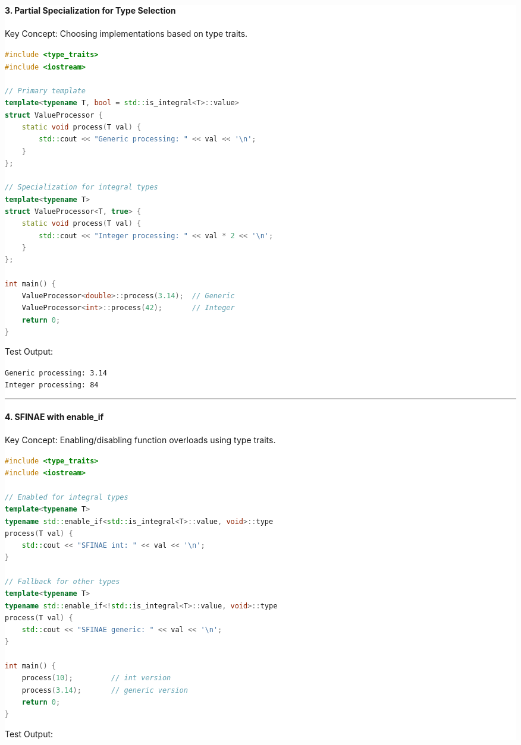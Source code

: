 
#### 3. Partial Specialization for Type Selection
Key Concept: Choosing implementations based on type traits.

```cpp
#include <type_traits>
#include <iostream>

// Primary template
template<typename T, bool = std::is_integral<T>::value>
struct ValueProcessor {
    static void process(T val) {
        std::cout << "Generic processing: " << val << '\n';
    }
};

// Specialization for integral types
template<typename T>
struct ValueProcessor<T, true> {
    static void process(T val) {
        std::cout << "Integer processing: " << val * 2 << '\n';
    }
};

int main() {
    ValueProcessor<double>::process(3.14);  // Generic
    ValueProcessor<int>::process(42);       // Integer
    return 0;
}
```
Test Output:
```
Generic processing: 3.14
Integer processing: 84
```

---

#### 4. SFINAE with enable_if
Key Concept: Enabling/disabling function overloads using type traits.

```cpp
#include <type_traits>
#include <iostream>

// Enabled for integral types
template<typename T>
typename std::enable_if<std::is_integral<T>::value, void>::type
process(T val) {
    std::cout << "SFINAE int: " << val << '\n';
}

// Fallback for other types
template<typename T>
typename std::enable_if<!std::is_integral<T>::value, void>::type
process(T val) {
    std::cout << "SFINAE generic: " << val << '\n';
}

int main() {
    process(10);         // int version
    process(3.14);       // generic version
    return 0;
}
```
Test Output: